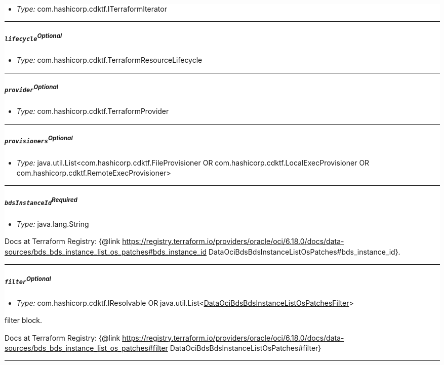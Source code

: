 - *Type:* com.hashicorp.cdktf.ITerraformIterator

---

##### `lifecycle`<sup>Optional</sup> <a name="lifecycle" id="rhizo-co-terraform-provider-oci.dataOciBdsBdsInstanceListOsPatches.DataOciBdsBdsInstanceListOsPatches.Initializer.parameter.lifecycle"></a>

- *Type:* com.hashicorp.cdktf.TerraformResourceLifecycle

---

##### `provider`<sup>Optional</sup> <a name="provider" id="rhizo-co-terraform-provider-oci.dataOciBdsBdsInstanceListOsPatches.DataOciBdsBdsInstanceListOsPatches.Initializer.parameter.provider"></a>

- *Type:* com.hashicorp.cdktf.TerraformProvider

---

##### `provisioners`<sup>Optional</sup> <a name="provisioners" id="rhizo-co-terraform-provider-oci.dataOciBdsBdsInstanceListOsPatches.DataOciBdsBdsInstanceListOsPatches.Initializer.parameter.provisioners"></a>

- *Type:* java.util.List<com.hashicorp.cdktf.FileProvisioner OR com.hashicorp.cdktf.LocalExecProvisioner OR com.hashicorp.cdktf.RemoteExecProvisioner>

---

##### `bdsInstanceId`<sup>Required</sup> <a name="bdsInstanceId" id="rhizo-co-terraform-provider-oci.dataOciBdsBdsInstanceListOsPatches.DataOciBdsBdsInstanceListOsPatches.Initializer.parameter.bdsInstanceId"></a>

- *Type:* java.lang.String

Docs at Terraform Registry: {@link https://registry.terraform.io/providers/oracle/oci/6.18.0/docs/data-sources/bds_bds_instance_list_os_patches#bds_instance_id DataOciBdsBdsInstanceListOsPatches#bds_instance_id}.

---

##### `filter`<sup>Optional</sup> <a name="filter" id="rhizo-co-terraform-provider-oci.dataOciBdsBdsInstanceListOsPatches.DataOciBdsBdsInstanceListOsPatches.Initializer.parameter.filter"></a>

- *Type:* com.hashicorp.cdktf.IResolvable OR java.util.List<<a href="#rhizo-co-terraform-provider-oci.dataOciBdsBdsInstanceListOsPatches.DataOciBdsBdsInstanceListOsPatchesFilter">DataOciBdsBdsInstanceListOsPatchesFilter</a>>

filter block.

Docs at Terraform Registry: {@link https://registry.terraform.io/providers/oracle/oci/6.18.0/docs/data-sources/bds_bds_instance_list_os_patches#filter DataOciBdsBdsInstanceListOsPatches#filter}

---